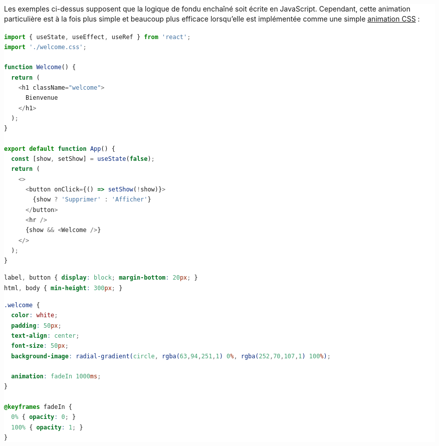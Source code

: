 Les exemples ci-dessus supposent que la logique de fondu enchaîné soit écrite en JavaScript. Cependant, cette animation particulière est à la fois plus simple et beaucoup plus efficace lorsqu’elle est implémentée comme une simple [animation CSS](https://developer.mozilla.org/fr/docs/Web/CSS/CSS_Animations/Using_CSS_animations) :

<Sandpack>

```js
import { useState, useEffect, useRef } from 'react';
import './welcome.css';

function Welcome() {
  return (
    <h1 className="welcome">
      Bienvenue
    </h1>
  );
}

export default function App() {
  const [show, setShow] = useState(false);
  return (
    <>
      <button onClick={() => setShow(!show)}>
        {show ? 'Supprimer' : 'Afficher'}
      </button>
      <hr />
      {show && <Welcome />}
    </>
  );
}
```

```css styles.css
label, button { display: block; margin-bottom: 20px; }
html, body { min-height: 300px; }
```

```css welcome.css active
.welcome {
  color: white;
  padding: 50px;
  text-align: center;
  font-size: 50px;
  background-image: radial-gradient(circle, rgba(63,94,251,1) 0%, rgba(252,70,107,1) 100%);

  animation: fadeIn 1000ms;
}

@keyframes fadeIn {
  0% { opacity: 0; }
  100% { opacity: 1; }
}

```
